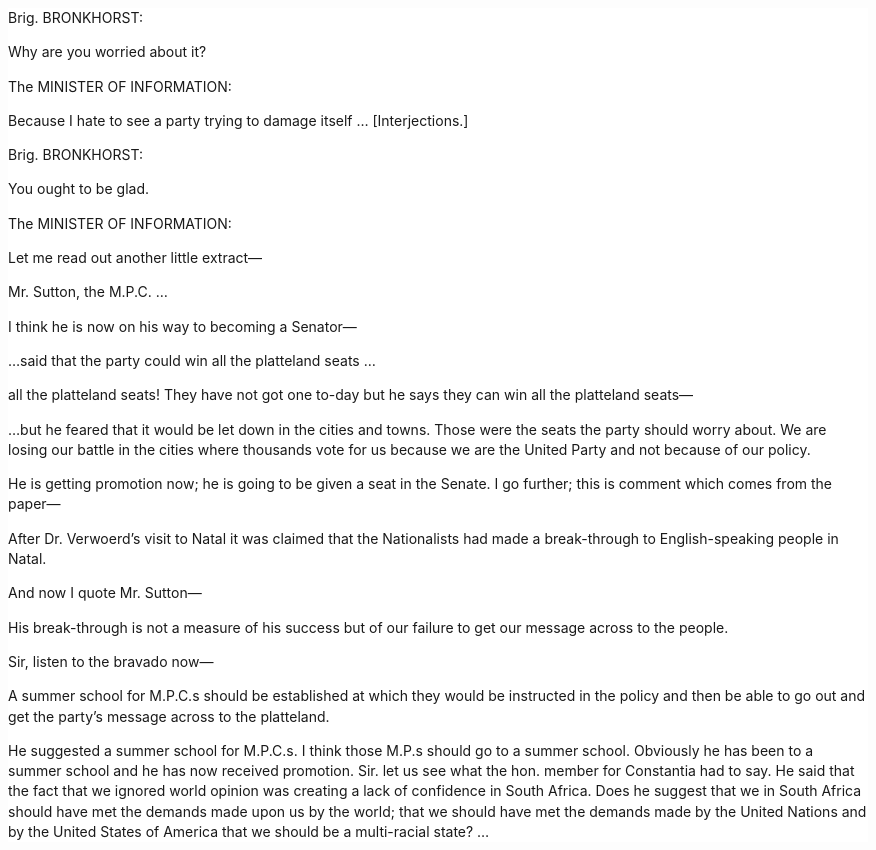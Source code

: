 <from>Brig. <person refersTo="hansard_za">BRONKHORST</person>:</from>

<p>Why are you worried about it?</p>

</speech>

<speech by="#minister_of_information">

<from>The <person refersTo="hansard_za">MINISTER OF INFORMATION</person>:</from>

<p>Because I hate to see a party trying to damage itself &#x2026; [Interjections.]</p>

</speech>

<speech by="#bronkhorst">

<from>Brig. <person refersTo="hansard_za">BRONKHORST</person>:</from>

<p>You ought to be glad.</p>

</speech>

<speech by="#minister_of_information">

<from>The <person refersTo="hansard_za">MINISTER OF INFORMATION</person>:</from>

<p>Let me read out another little extract&#x2014;</p>

<block name="quote">Mr. Sutton, the M.P.C. &#x2026;</block>

<p>I think he is now on his way to becoming a Senator&#x2014;</p>

<block name="quote">&#x2026;said that the party could win all the platteland seats &#x2026;</block>

<p>all the platteland seats! They have not got one to-day but he says they can win all the platteland seats&#x2014;</p>

<block name="quote">&#x2026;but he feared that it would be let down in the cities and towns. Those were the seats the party should worry about. We are losing our battle in the cities where thousands vote for us because we are the United Party and not because of our policy.</block>

<p>He is getting promotion now; he is going to be given a seat in the Senate. I go further; this is comment which comes from the paper&#x2014;</p>

<block name="quote">After Dr. Verwoerd&#x2019;s visit to Natal it was claimed that the Nationalists had made a break-through to English-speaking people in Natal.</block>

<p>And now I quote Mr. Sutton&#x2014;</p>

<block name="quote">His break-through is not a measure of his success but of our failure to get our message across to the people.</block>

<p>Sir, listen to the bravado now&#x2014;</p>

<block name="quote">A summer school for M.P.C.s should be established at which they would be instructed in the policy and then be able to go out and get the party&#x2019;s message across to the platteland.</block>

<p>He suggested a summer school for M.P.C.s. I think those M.P.s should go to a summer school. Obviously he has been to a summer <span class="col_795-796" refersTo="page_0412"/>school and he has now received promotion. Sir. let us see what the hon. member for Constantia had to say. He said that the fact that we ignored world opinion was creating a lack of confidence in South Africa. Does he suggest that we in South Africa should have met the demands made upon us by the world; that we should have met the demands made by the United Nations and by the United States of America that we should be a multi-racial state? &#x2026;</p>

